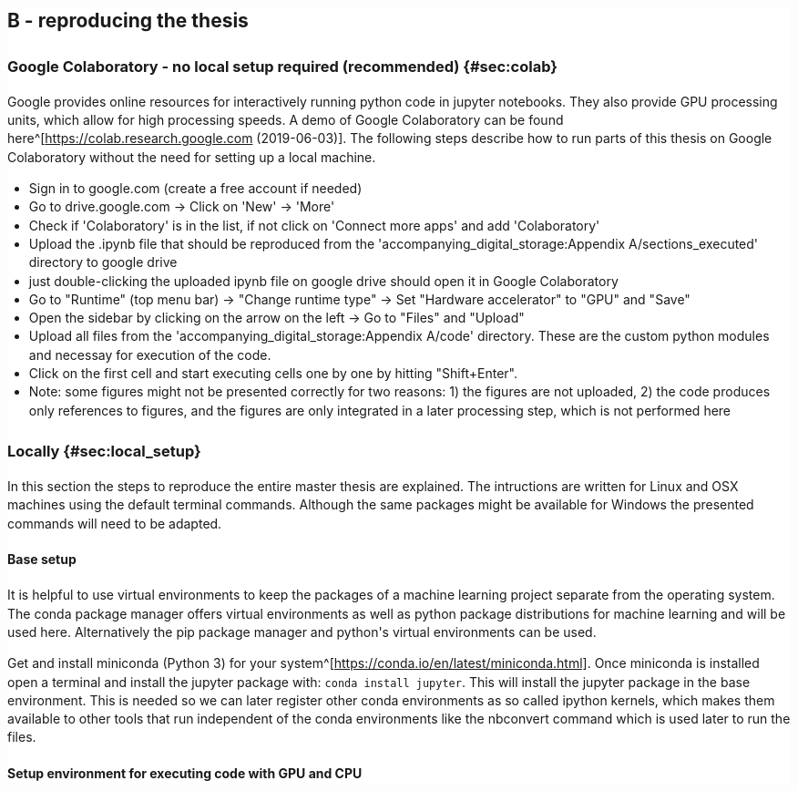 
## B - reproducing the thesis


### Google Colaboratory - no local setup required (recommended) {#sec:colab}
Google provides online resources for interactively running python code in jupyter notebooks. They also provide GPU processing units, which allow for high processing speeds. A demo of Google Colaboratory can be found here^[https://colab.research.google.com (2019-06-03)]. The following steps describe how to run parts of this thesis on Google Colaboratory without the need for setting up a local machine.

* Sign in to google.com (create a free account if needed)
* Go to drive.google.com -> Click on 'New' -> 'More'
* Check if 'Colaboratory' is in the list, if not click on 'Connect more apps' and add 'Colaboratory'
* Upload the .ipynb file that should be reproduced from the 'accompanying_digital_storage:Appendix A/sections_executed' directory to google drive
* just double-clicking the uploaded ipynb file on google drive should open it in Google Colaboratory
* Go to "Runtime" (top menu bar) -> "Change runtime type" -> Set "Hardware accelerator" to "GPU" and "Save"
* Open the sidebar by clicking on the arrow on the left -> Go to "Files" and "Upload"
* Upload all files from the 'accompanying_digital_storage:Appendix A/code' directory. These are the custom python modules and necessay for execution of the code.
* Click on the first cell and start executing cells one by one by hitting "Shift+Enter".
* Note: some figures might not be presented correctly for two reasons: 1) the figures are not uploaded, 2) the code produces only references to figures, and the figures are only integrated in a later processing step, which is not performed here



### Locally {#sec:local_setup}
In this section the steps to reproduce the entire master thesis are explained. The intructions are written for Linux and OSX machines using the default terminal commands. Although the same packages might be available for Windows the presented commands will need to be adapted.


#### Base setup

It is helpful to use virtual environments to keep the packages of a machine learning project separate from the operating system. The conda package manager offers virtual environments as well as python package distributions for machine learning and will be used here. Alternatively the pip package manager and python's virtual environments can be used.

Get and install miniconda (Python 3) for your system^[https://conda.io/en/latest/miniconda.html]. Once miniconda is installed open a terminal and install the jupyter package with: `conda install jupyter`. This will install the jupyter package in the base environment. This is needed so we can later register other conda environments as so called ipython kernels, which makes them available to other tools that run independent of the conda environments like the nbconvert command which is used later to run the files.

#### Setup environment for executing code with GPU and CPU
